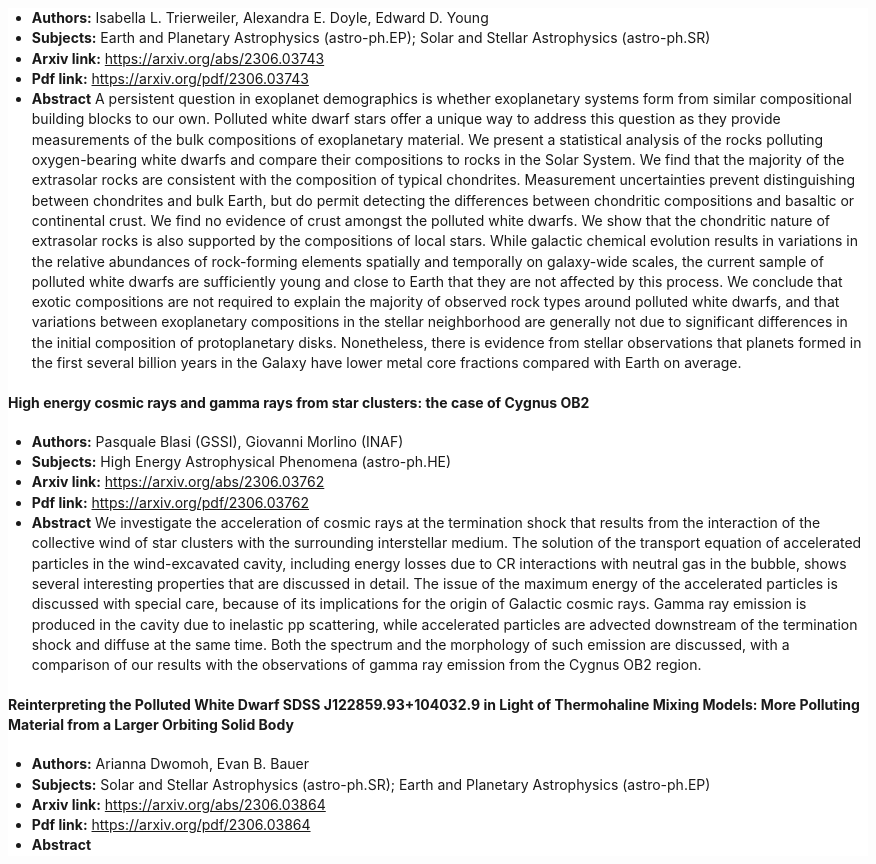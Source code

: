  - **Authors:** Isabella L. Trierweiler, Alexandra E. Doyle, Edward D. Young
 - **Subjects:** Earth and Planetary Astrophysics (astro-ph.EP); Solar and Stellar Astrophysics (astro-ph.SR)
 - **Arxiv link:** https://arxiv.org/abs/2306.03743
 - **Pdf link:** https://arxiv.org/pdf/2306.03743
 - **Abstract**
 A persistent question in exoplanet demographics is whether exoplanetary systems form from similar compositional building blocks to our own. Polluted white dwarf stars offer a unique way to address this question as they provide measurements of the bulk compositions of exoplanetary material. We present a statistical analysis of the rocks polluting oxygen-bearing white dwarfs and compare their compositions to rocks in the Solar System. We find that the majority of the extrasolar rocks are consistent with the composition of typical chondrites. Measurement uncertainties prevent distinguishing between chondrites and bulk Earth, but do permit detecting the differences between chondritic compositions and basaltic or continental crust. We find no evidence of crust amongst the polluted white dwarfs. We show that the chondritic nature of extrasolar rocks is also supported by the compositions of local stars. While galactic chemical evolution results in variations in the relative abundances of rock-forming elements spatially and temporally on galaxy-wide scales, the current sample of polluted white dwarfs are sufficiently young and close to Earth that they are not affected by this process. We conclude that exotic compositions are not required to explain the majority of observed rock types around polluted white dwarfs, and that variations between exoplanetary compositions in the stellar neighborhood are generally not due to significant differences in the initial composition of protoplanetary disks. Nonetheless, there is evidence from stellar observations that planets formed in the first several billion years in the Galaxy have lower metal core fractions compared with Earth on average.
#### High energy cosmic rays and gamma rays from star clusters: the case of  Cygnus OB2
 - **Authors:** Pasquale Blasi (GSSI), Giovanni Morlino (INAF)
 - **Subjects:** High Energy Astrophysical Phenomena (astro-ph.HE)
 - **Arxiv link:** https://arxiv.org/abs/2306.03762
 - **Pdf link:** https://arxiv.org/pdf/2306.03762
 - **Abstract**
 We investigate the acceleration of cosmic rays at the termination shock that results from the interaction of the collective wind of star clusters with the surrounding interstellar medium. The solution of the transport equation of accelerated particles in the wind-excavated cavity, including energy losses due to CR interactions with neutral gas in the bubble, shows several interesting properties that are discussed in detail. The issue of the maximum energy of the accelerated particles is discussed with special care, because of its implications for the origin of Galactic cosmic rays. Gamma ray emission is produced in the cavity due to inelastic pp scattering, while accelerated particles are advected downstream of the termination shock and diffuse at the same time. Both the spectrum and the morphology of such emission are discussed, with a comparison of our results with the observations of gamma ray emission from the Cygnus OB2 region.
#### Reinterpreting the Polluted White Dwarf SDSS J122859.93+104032.9 in  Light of Thermohaline Mixing Models: More Polluting Material from a Larger  Orbiting Solid Body
 - **Authors:** Arianna Dwomoh, Evan B. Bauer
 - **Subjects:** Solar and Stellar Astrophysics (astro-ph.SR); Earth and Planetary Astrophysics (astro-ph.EP)
 - **Arxiv link:** https://arxiv.org/abs/2306.03864
 - **Pdf link:** https://arxiv.org/pdf/2306.03864
 - **Abstract**